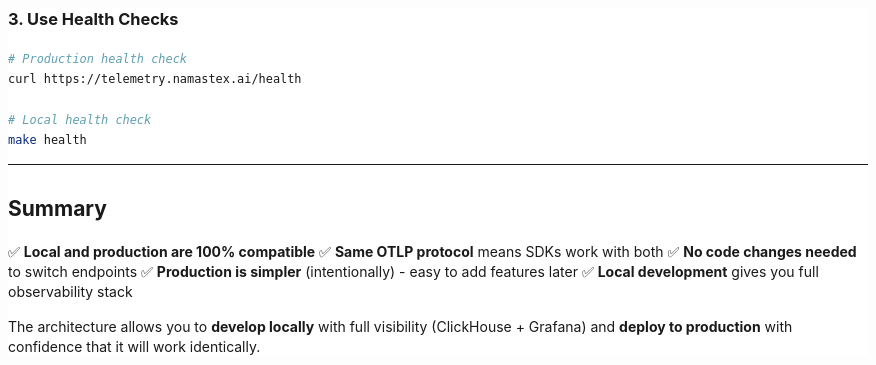 ### 3. Use Health Checks

```bash
# Production health check
curl https://telemetry.namastex.ai/health

# Local health check
make health
```

---

## Summary

✅ **Local and production are 100% compatible**
✅ **Same OTLP protocol** means SDKs work with both
✅ **No code changes needed** to switch endpoints
✅ **Production is simpler** (intentionally) - easy to add features later
✅ **Local development** gives you full observability stack

The architecture allows you to **develop locally** with full visibility (ClickHouse + Grafana) and **deploy to production** with confidence that it will work identically.
